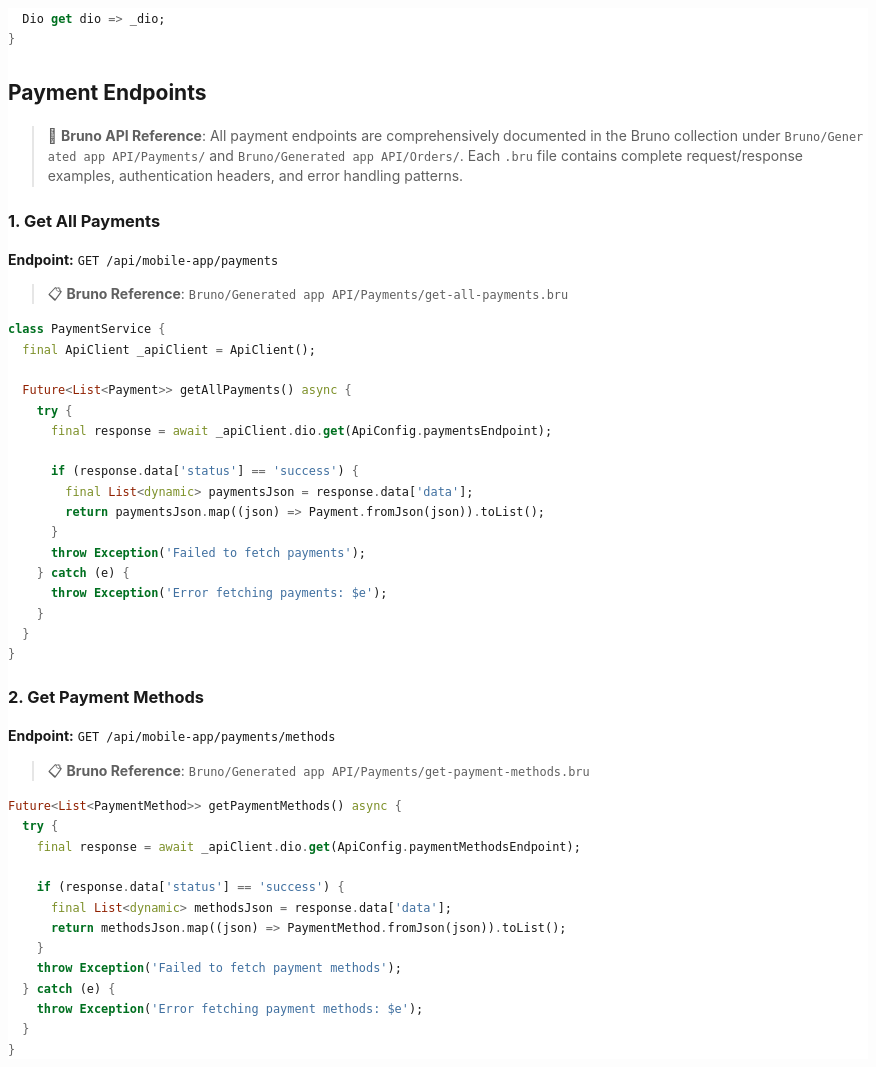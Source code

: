```dart
  Dio get dio => _dio;
}
```

## Payment Endpoints

> 📌 **Bruno API Reference**: All payment endpoints are comprehensively documented in the Bruno collection under `Bruno/Generated app API/Payments/` and `Bruno/Generated app API/Orders/`. Each `.bru` file contains complete request/response examples, authentication headers, and error handling patterns.

### 1. Get All Payments

**Endpoint:** `GET /api/mobile-app/payments`

> 📋 **Bruno Reference**: `Bruno/Generated app API/Payments/get-all-payments.bru`

```dart
class PaymentService {
  final ApiClient _apiClient = ApiClient();

  Future<List<Payment>> getAllPayments() async {
    try {
      final response = await _apiClient.dio.get(ApiConfig.paymentsEndpoint);

      if (response.data['status'] == 'success') {
        final List<dynamic> paymentsJson = response.data['data'];
        return paymentsJson.map((json) => Payment.fromJson(json)).toList();
      }
      throw Exception('Failed to fetch payments');
    } catch (e) {
      throw Exception('Error fetching payments: $e');
    }
  }
}
```

### 2. Get Payment Methods

**Endpoint:** `GET /api/mobile-app/payments/methods`

> 📋 **Bruno Reference**: `Bruno/Generated app API/Payments/get-payment-methods.bru`

```dart
Future<List<PaymentMethod>> getPaymentMethods() async {
  try {
    final response = await _apiClient.dio.get(ApiConfig.paymentMethodsEndpoint);

    if (response.data['status'] == 'success') {
      final List<dynamic> methodsJson = response.data['data'];
      return methodsJson.map((json) => PaymentMethod.fromJson(json)).toList();
    }
    throw Exception('Failed to fetch payment methods');
  } catch (e) {
    throw Exception('Error fetching payment methods: $e');
  }
}
```
